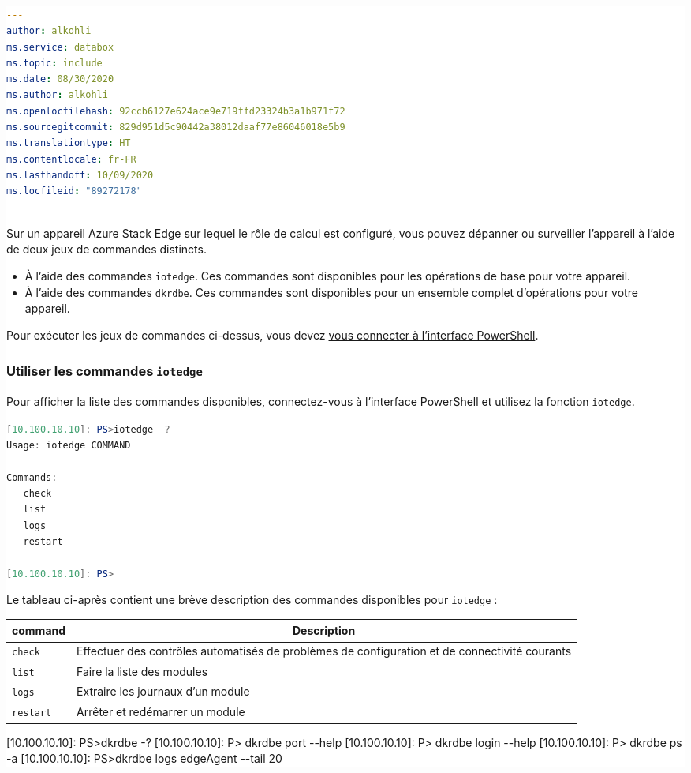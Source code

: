 ```yaml
---
author: alkohli
ms.service: databox
ms.topic: include
ms.date: 08/30/2020
ms.author: alkohli
ms.openlocfilehash: 92ccb6127e624ace9e719ffd23324b3a1b971f72
ms.sourcegitcommit: 829d951d5c90442a38012daaf77e86046018e5b9
ms.translationtype: HT
ms.contentlocale: fr-FR
ms.lasthandoff: 10/09/2020
ms.locfileid: "89272178"
---
```

Sur un appareil Azure Stack Edge sur lequel le rôle de calcul est configuré, vous pouvez dépanner ou surveiller l’appareil à l’aide de deux jeux de commandes distincts.

- À l’aide des commandes `iotedge`. Ces commandes sont disponibles pour les opérations de base pour votre appareil.
- À l’aide des commandes `dkrdbe`. Ces commandes sont disponibles pour un ensemble complet d’opérations pour votre appareil.

Pour exécuter les jeux de commandes ci-dessus, vous devez [vous connecter à l’interface PowerShell](#connect-to-the-powershell-interface).

### <a name="use-iotedge-commands"></a>Utiliser les commandes `iotedge`

Pour afficher la liste des commandes disponibles, [connectez-vous à l’interface PowerShell](#connect-to-the-powershell-interface) et utilisez la fonction `iotedge`.

```powershell
[10.100.10.10]: PS>iotedge -?                                                                                                                                                                                                 Usage: iotedge COMMAND

Commands:
   check
   list
   logs
   restart

[10.100.10.10]: PS>
```

Le tableau ci-après contient une brève description des commandes disponibles pour `iotedge` :

|command  |Description |
|---------|---------|
|`check`     | Effectuer des contrôles automatisés de problèmes de configuration et de connectivité courants       |
|`list`     | Faire la liste des modules         |
|`logs`     | Extraire les journaux d’un module        |
|`restart`     | Arrêter et redémarrer un module         |


[10.100.10.10]: PS>dkrdbe -?
[10.100.10.10]: P> dkrdbe port --help
[10.100.10.10]: P> dkrdbe login --help
[10.100.10.10]: P> dkrdbe ps -a
[10.100.10.10]: PS>dkrdbe logs edgeAgent --tail 20